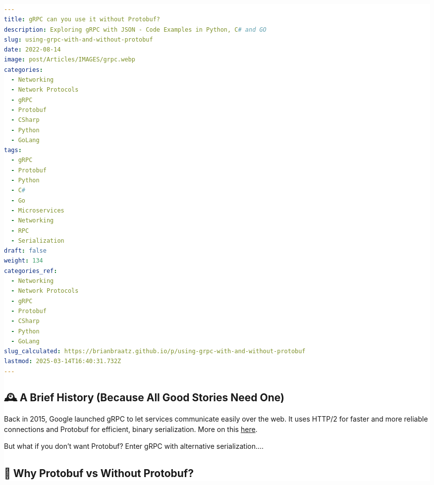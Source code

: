 ```yaml
---
title: gRPC can you use it without Protobuf?
description: Exploring gRPC with JSON - Code Examples in Python, C# and GO
slug: using-grpc-with-and-without-protobuf
date: 2022-08-14
image: post/Articles/IMAGES/grpc.webp
categories:
  - Networking
  - Network Protocols
  - gRPC
  - Protobuf
  - CSharp
  - Python
  - GoLang
tags:
  - gRPC
  - Protobuf
  - Python
  - C#
  - Go
  - Microservices
  - Networking
  - RPC
  - Serialization
draft: false
weight: 134
categories_ref:
  - Networking
  - Network Protocols
  - gRPC
  - Protobuf
  - CSharp
  - Python
  - GoLang
slug_calculated: https://brianbraatz.github.io/p/using-grpc-with-and-without-protobuf
lastmod: 2025-03-14T16:40:31.732Z
---
```



## 🕰️ A Brief History (Because All Good Stories Need One)

Back in 2015, Google launched gRPC to let services communicate easily over the web. It uses HTTP/2 for faster and more reliable connections and Protobuf for efficient, binary serialization. More on this [here](https://grpc.io/).

But what if you don’t want Protobuf? Enter gRPC with alternative serialization....

## 🤔 Why Protobuf vs Without Protobuf?

